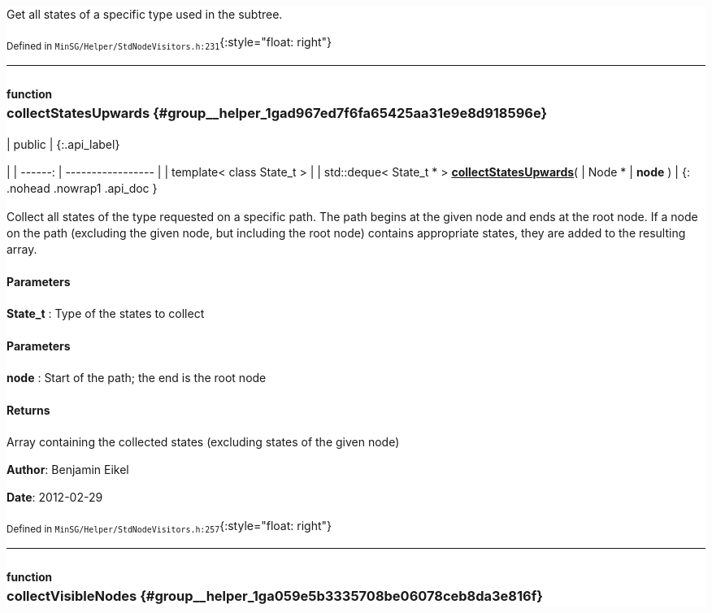 Get all states of a specific type used in the subtree.





<sub>Defined in `MinSG/Helper/StdNodeVisitors.h:231`</sub>{:style="float: right"}

-------------------------------------------------------------------

### <small>function</small><br/> collectStatesUpwards {#group__helper_1gad967ed7f6fa65425aa31e9e8d918596e}

| public |
{:.api_label}

|
| ------: | ----------------- |
| template< class State_t  > |
| std::deque< State_t * > **[collectStatesUpwards](#group%5F%5Fhelper_1gad967ed7f6fa65425aa31e9e8d918596e)**( | Node * | **node** ) |
{: .nohead .nowrap1 .api_doc }



Collect all states of the type requested on a specific path. The path begins at the given node and ends at the root node. If a node on the path (excluding the given node, but including the root node) contains appropriate states, they are added to the resulting array.


#### Parameters
**State_t**
:  Type of the states to collect




#### Parameters
**node**
:  Start of the path; the end is the root node




#### Returns
Array containing the collected states (excluding states of the given node)



**Author**: Benjamin Eikel



**Date**: 2012-02-29





<sub>Defined in `MinSG/Helper/StdNodeVisitors.h:257`</sub>{:style="float: right"}

-------------------------------------------------------------------

### <small>function</small><br/> collectVisibleNodes {#group__helper_1ga059e5b3335708be06078ceb8da3e816f}

